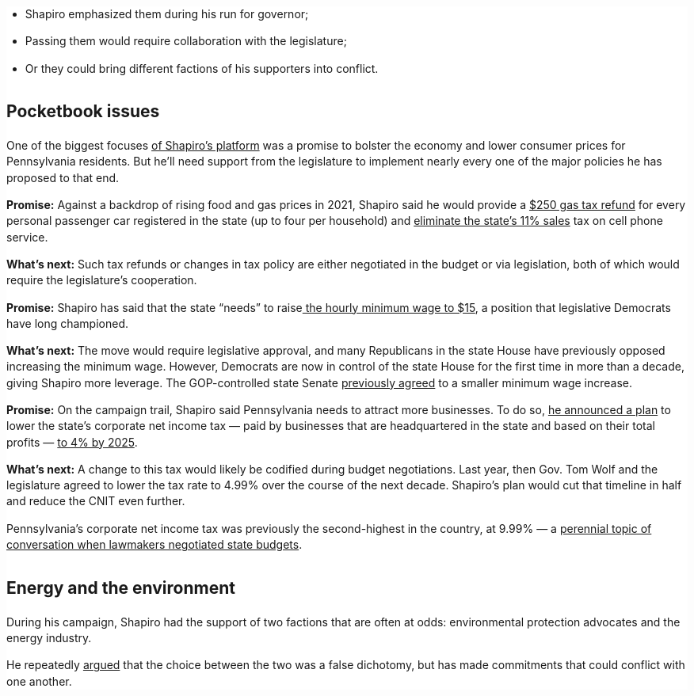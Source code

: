 - Shapiro emphasized them during his run for governor;

- Passing them would require collaboration with the legislature;

- Or they could bring different factions of his supporters into conflict.

## Pocketbook issues

One of the biggest focuses <a href="https://web.archive.org/web/20221105124306/https://joshshapiro.org/policy-costs/">of Shapiro’s platform</a> was a promise to bolster the economy and lower consumer prices for Pennsylvania residents. But he’ll need support from the legislature to implement nearly every one of the major policies he has proposed to that end.

<b>Promise:</b> Against a backdrop of rising food and gas prices in 2021, Shapiro said he would provide a <a href="https://web.archive.org/web/20221105124306/https://joshshapiro.org/policy-costs/">$250 gas tax refund</a> for every personal passenger car registered in the state (up to four per household) and <a href="https://web.archive.org/web/20221105124306/https://joshshapiro.org/policy-costs/">eliminate the state’s 11% sales</a> tax on cell phone service.

<b>What’s next:</b> Such tax refunds or changes in tax policy are either negotiated in the budget or via legislation, both of which would require the legislature’s cooperation.

<b>Promise:</b> Shapiro has said that the state “needs” to raise<a href="https://whyy.org/articles/election-2022-pennsylvania-minimum-wage-is-no-longer-a-living-wage-shapiro-mastriano/"> the hourly minimum wage to $15</a>, a position that legislative Democrats have long championed.

<b>What’s next:</b> The move would require legislative approval, and many Republicans in the state House have previously opposed increasing the minimum wage. However, Democrats are now in control of the state House for the first time in more than a decade, giving Shapiro more leverage. The GOP-controlled state Senate <a href="https://www.penncapital-star.com/working-the-economy/a-9-50-minimum-wage-by-2022-the-pa-senate-just-passed-it-now-its-up-to-the-house/">previously agreed</a> to a smaller minimum wage increase.

<b>Promise:</b> On the campaign trail, Shapiro said Pennsylvania needs to attract more businesses. To do so, <a href="https://www.cityandstatepa.com/politics/2022/07/josh-shapiro-outlines-his-plans-pennsylvanias-economic-future/374914/">he announced a plan</a> to lower the state’s corporate net income tax — paid by businesses that are headquartered in the state and based on their total profits — <a href="https://www.lockhaven.com/news/local-news/2022/10/shapiro-argues-for-lower-corporate-taxes-more-police/">to 4% by 2025</a>.

<b>What’s next:</b> A change to this tax would likely be codified during budget negotiations. Last year, then Gov. Tom Wolf and the legislature agreed to lower the tax rate to 4.99% over the course of the next decade. Shapiro’s plan would cut that timeline in half and reduce the CNIT even further.

Pennsylvania’s corporate net income tax was previously the second-highest in the country, at 9.99% — a <a href="https://www.spotlightpa.org/news/2022/06/pa-corporate-tax-cut-bipartisan-proposals/">perennial topic of conversation when lawmakers negotiated state budgets</a>.

## Energy and the environment

During his campaign, Shapiro had the support of two factions that are often at odds: environmental protection advocates and the energy industry.

He repeatedly <a href="https://web.archive.org/web/20221104220634/https://joshshapiro.org/policy-energy/">argued</a> that the choice between the two was a false dichotomy, but has made commitments that could conflict with one another.
